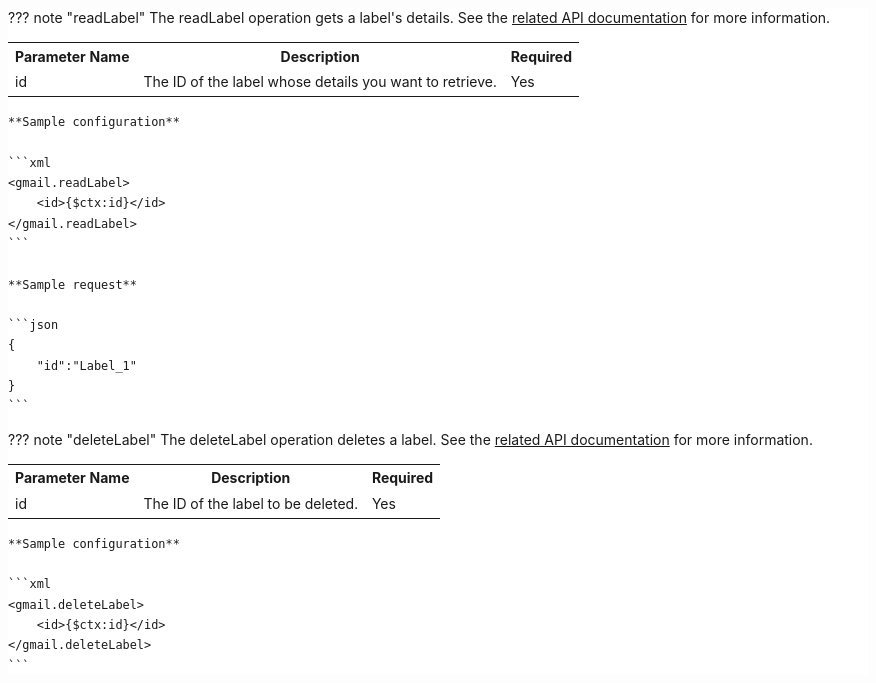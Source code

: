 
??? note "readLabel"
    The readLabel operation gets a label's details. See the [related API documentation](https://developers.google.com/gmail/api/v1/reference/users/labels/get) for more information.
    <table>
        <tr>
            <th>Parameter Name</th>
            <th>Description</th>
            <th>Required</th>
        </tr>
        <tr>
            <td>id</td>
            <td>The ID of the label whose details you want to retrieve.</td>
            <td>Yes</td>
        </tr>
    </table>

    **Sample configuration**

    ```xml
    <gmail.readLabel>
        <id>{$ctx:id}</id>
    </gmail.readLabel>
    ```
    
    **Sample request**

    ```json
    {
        "id":"Label_1"
    }
    ```

??? note "deleteLabel"
    The deleteLabel operation deletes a label. See the [related API documentation](https://developers.google.com/gmail/api/v1/reference/users/labels/delete) for more information.
    <table>
        <tr>
            <th>Parameter Name</th>
            <th>Description</th>
            <th>Required</th>
        </tr>
        <tr>
            <td>id</td>
            <td>The ID of the label to be deleted.</td>
            <td>Yes</td>
        </tr>
    </table>

    **Sample configuration**

    ```xml
    <gmail.deleteLabel>
        <id>{$ctx:id}</id>
    </gmail.deleteLabel>
    ```
    